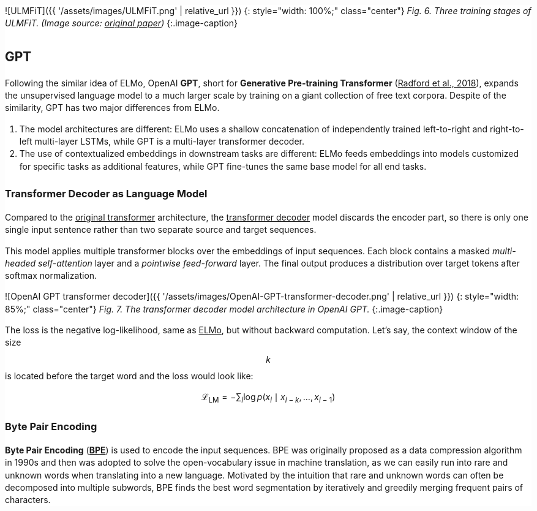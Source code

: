 

![ULMFiT]({{ '/assets/images/ULMFiT.png' | relative_url }})
{: style="width: 100%;" class="center"}
*Fig. 6. Three training stages of ULMFiT. (Image source: [original paper](https://arxiv.org/abs/1801.06146))*
{:.image-caption}


## GPT

Following the similar idea of ELMo, OpenAI **GPT**, short for **Generative Pre-training Transformer** ([Radford et al., 2018](https://s3-us-west-2.amazonaws.com/openai-assets/research-covers/language-unsupervised/language_understanding_paper.pdf)), expands the unsupervised language model to a much larger scale by training on a giant collection of free text corpora. Despite of the similarity, GPT has two major differences from ELMo.
1. The model architectures are different: ELMo uses a shallow concatenation of independently trained left-to-right and right-to-left multi-layer LSTMs, while GPT is a multi-layer transformer decoder.
2. The use of contextualized embeddings in downstream tasks are different: ELMo feeds embeddings into models customized for specific tasks as additional features, while GPT fine-tunes the same base model for all end tasks.


### Transformer Decoder as Language Model

Compared to the [original transformer](https://arxiv.org/abs/1706.03762) architecture, the [transformer decoder](https://arxiv.org/abs/1801.10198) model discards the encoder part, so there is only one single input sentence rather than two separate source and target sequences.
            
This model applies multiple transformer blocks over the embeddings of input sequences. Each block contains a masked *multi-headed self-attention* layer and a *pointwise feed-forward* layer. The final output produces a distribution over target tokens after softmax normalization.


![OpenAI GPT transformer decoder]({{ '/assets/images/OpenAI-GPT-transformer-decoder.png' | relative_url }})
{: style="width: 85%;" class="center"}
*Fig. 7. The transformer decoder model architecture in OpenAI GPT.*
{:.image-caption}


The loss is the negative log-likelihood, same as [ELMo](#elmo), but without backward computation. Let’s say, the context window of the size $$k$$ is located before the target word and the loss would look like:


$$
\mathcal{L}_\text{LM} = -\sum_{i} \log p(x_i\mid x_{i-k}, \dots, x_{i-1})
$$


### Byte Pair Encoding

**Byte Pair Encoding** ([**BPE**](https://arxiv.org/abs/1508.07909)) is used to encode the input sequences. BPE was originally proposed as a data compression algorithm in 1990s and then was adopted to solve the open-vocabulary issue in machine translation, as we can easily run into rare and unknown words when translating into a new language. Motivated by the intuition that rare and unknown words can often be decomposed into multiple subwords, BPE finds the best word segmentation by iteratively and greedily merging frequent pairs of characters.
